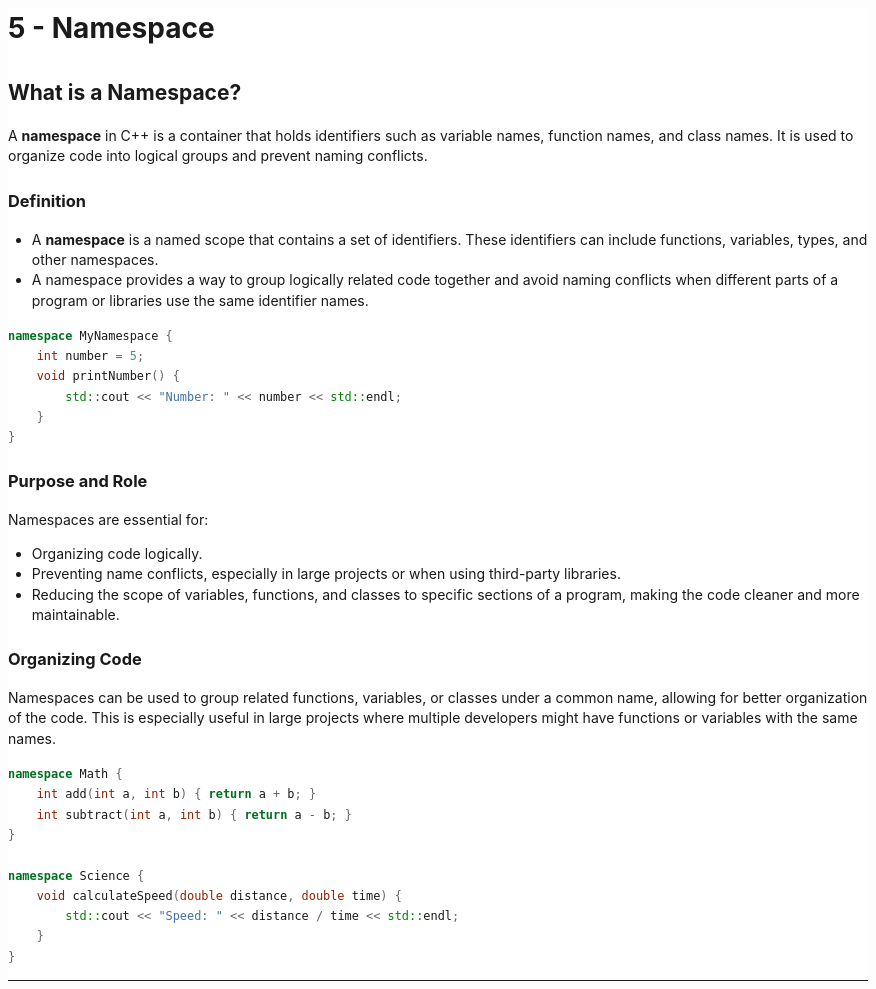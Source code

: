 # 5 - Namespace

## **What is a Namespace?**

A **namespace** in C++ is a container that holds identifiers such as variable names, function names, and class names. It is used to organize code into logical groups and prevent naming conflicts.

### **Definition**&#x20;

* A **namespace** is a named scope that contains a set of identifiers. These identifiers can include functions, variables, types, and other namespaces.
* A namespace provides a way to group logically related code together and avoid naming conflicts when different parts of a program or libraries use the same identifier names.

```cpp
namespace MyNamespace {
    int number = 5;
    void printNumber() {
        std::cout << "Number: " << number << std::endl;
    }
}
```

### **Purpose and Role**

Namespaces are essential for:

* Organizing code logically.
* Preventing name conflicts, especially in large projects or when using third-party libraries.
* Reducing the scope of variables, functions, and classes to specific sections of a program, making the code cleaner and more maintainable.

### **Organizing Code**

Namespaces can be used to group related functions, variables, or classes under a common name, allowing for better organization of the code. This is especially useful in large projects where multiple developers might have functions or variables with the same names.

```cpp
namespace Math {
    int add(int a, int b) { return a + b; }
    int subtract(int a, int b) { return a - b; }
}

namespace Science {
    void calculateSpeed(double distance, double time) {
        std::cout << "Speed: " << distance / time << std::endl;
    }
}
```

***
